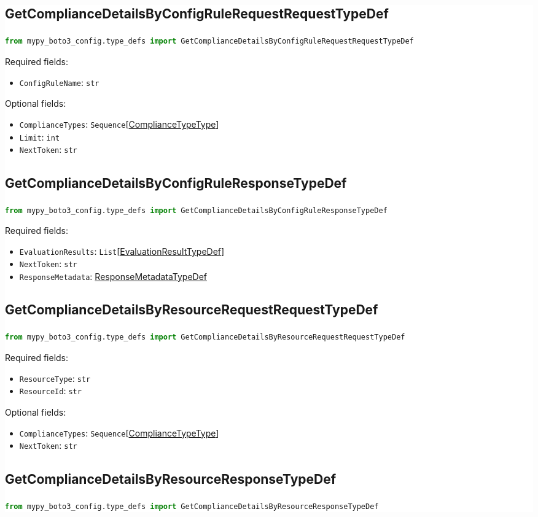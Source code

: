 ## GetComplianceDetailsByConfigRuleRequestRequestTypeDef

```python
from mypy_boto3_config.type_defs import GetComplianceDetailsByConfigRuleRequestRequestTypeDef
```

Required fields:

- `ConfigRuleName`: `str`

Optional fields:

- `ComplianceTypes`:
  `Sequence`\[[ComplianceTypeType](./literals.md#compliancetypetype)\]
- `Limit`: `int`
- `NextToken`: `str`

<a id="getcompliancedetailsbyconfigruleresponsetypedef"></a>

## GetComplianceDetailsByConfigRuleResponseTypeDef

```python
from mypy_boto3_config.type_defs import GetComplianceDetailsByConfigRuleResponseTypeDef
```

Required fields:

- `EvaluationResults`:
  `List`\[[EvaluationResultTypeDef](./type_defs.md#evaluationresulttypedef)\]
- `NextToken`: `str`
- `ResponseMetadata`:
  [ResponseMetadataTypeDef](./type_defs.md#responsemetadatatypedef)

<a id="getcompliancedetailsbyresourcerequestrequesttypedef"></a>

## GetComplianceDetailsByResourceRequestRequestTypeDef

```python
from mypy_boto3_config.type_defs import GetComplianceDetailsByResourceRequestRequestTypeDef
```

Required fields:

- `ResourceType`: `str`
- `ResourceId`: `str`

Optional fields:

- `ComplianceTypes`:
  `Sequence`\[[ComplianceTypeType](./literals.md#compliancetypetype)\]
- `NextToken`: `str`

<a id="getcompliancedetailsbyresourceresponsetypedef"></a>

## GetComplianceDetailsByResourceResponseTypeDef

```python
from mypy_boto3_config.type_defs import GetComplianceDetailsByResourceResponseTypeDef
```
